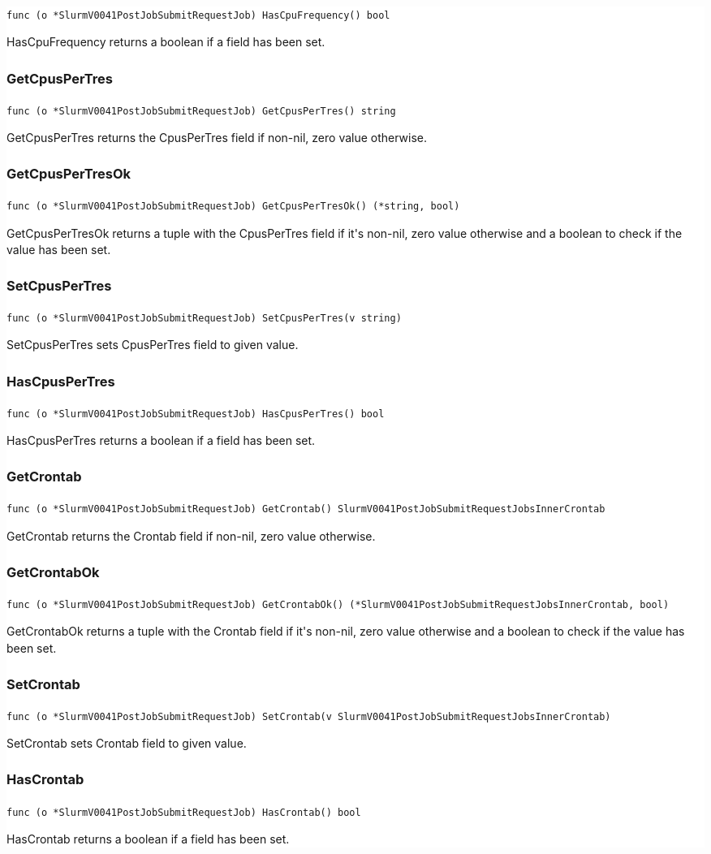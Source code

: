 `func (o *SlurmV0041PostJobSubmitRequestJob) HasCpuFrequency() bool`

HasCpuFrequency returns a boolean if a field has been set.

### GetCpusPerTres

`func (o *SlurmV0041PostJobSubmitRequestJob) GetCpusPerTres() string`

GetCpusPerTres returns the CpusPerTres field if non-nil, zero value otherwise.

### GetCpusPerTresOk

`func (o *SlurmV0041PostJobSubmitRequestJob) GetCpusPerTresOk() (*string, bool)`

GetCpusPerTresOk returns a tuple with the CpusPerTres field if it's non-nil, zero value otherwise
and a boolean to check if the value has been set.

### SetCpusPerTres

`func (o *SlurmV0041PostJobSubmitRequestJob) SetCpusPerTres(v string)`

SetCpusPerTres sets CpusPerTres field to given value.

### HasCpusPerTres

`func (o *SlurmV0041PostJobSubmitRequestJob) HasCpusPerTres() bool`

HasCpusPerTres returns a boolean if a field has been set.

### GetCrontab

`func (o *SlurmV0041PostJobSubmitRequestJob) GetCrontab() SlurmV0041PostJobSubmitRequestJobsInnerCrontab`

GetCrontab returns the Crontab field if non-nil, zero value otherwise.

### GetCrontabOk

`func (o *SlurmV0041PostJobSubmitRequestJob) GetCrontabOk() (*SlurmV0041PostJobSubmitRequestJobsInnerCrontab, bool)`

GetCrontabOk returns a tuple with the Crontab field if it's non-nil, zero value otherwise
and a boolean to check if the value has been set.

### SetCrontab

`func (o *SlurmV0041PostJobSubmitRequestJob) SetCrontab(v SlurmV0041PostJobSubmitRequestJobsInnerCrontab)`

SetCrontab sets Crontab field to given value.

### HasCrontab

`func (o *SlurmV0041PostJobSubmitRequestJob) HasCrontab() bool`

HasCrontab returns a boolean if a field has been set.
